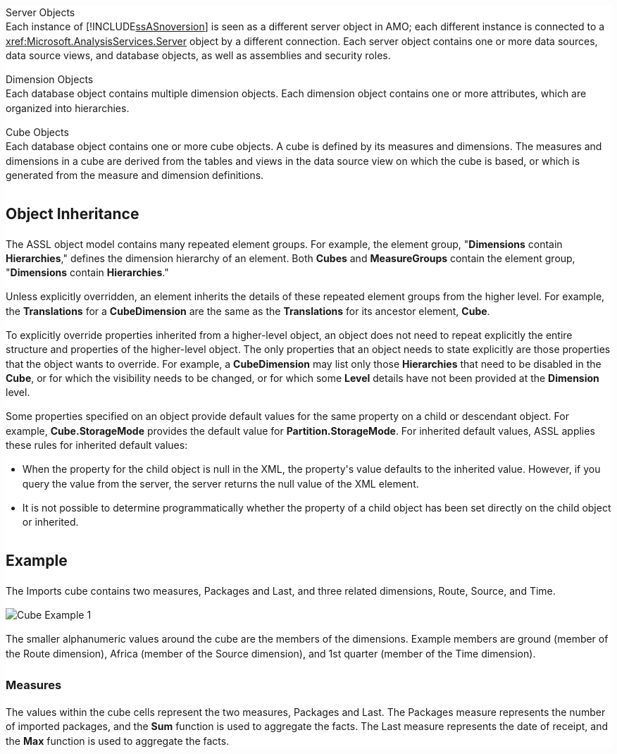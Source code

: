  Server Objects  
 Each instance of [!INCLUDE[ssASnoversion](../../includes/ssasnoversion-md.md)] is seen as a different server object in AMO; each different instance is connected to a <xref:Microsoft.AnalysisServices.Server> object by a different connection. Each server object contains one or more data sources, data source views, and database objects, as well as assemblies and security roles.  
  
 Dimension Objects  
 Each database object contains multiple dimension objects. Each dimension object contains one or more attributes, which are organized into hierarchies.  
  
 Cube Objects  
 Each database object contains one or more cube objects. A cube is defined by its measures and dimensions. The measures and dimensions in a cube are derived from the tables and views in the data source view on which the cube is based, or which is generated from the measure and dimension definitions.  
  
## Object Inheritance  
 The ASSL object model contains many repeated element groups. For example, the element group, "**Dimensions** contain **Hierarchies**," defines the dimension hierarchy of an element. Both **Cubes** and **MeasureGroups** contain the element group, "**Dimensions** contain **Hierarchies**."  
  
 Unless explicitly overridden, an element inherits the details of these repeated element groups from the higher level. For example, the **Translations** for a **CubeDimension** are the same as the **Translations** for its ancestor element, **Cube**.  
  
 To explicitly override properties inherited from a higher-level object, an object does not need to repeat explicitly the entire structure and properties of the higher-level object. The only properties that an object needs to state explicitly are those properties that the object wants to override. For example, a **CubeDimension** may list only those **Hierarchies** that need to be disabled in the **Cube**, or for which the visibility needs to be changed, or for which some **Level** details have not been provided at the **Dimension** level.  
  
 Some properties specified on an object provide default values for the same property on a child or descendant object. For example, **Cube.StorageMode** provides the default value for **Partition.StorageMode**. For inherited default values, ASSL applies these rules for inherited default values:  
  
-   When the property for the child object is null in the XML, the property's value defaults to the inherited value. However, if you query the value from the server, the server returns the null value of the XML element.  
  
-   It is not possible to determine programmatically whether the property of a child object has been set directly on the child object or inherited.  
  
## Example  
 The Imports cube contains two measures, Packages and Last, and three related dimensions, Route, Source, and Time.  
  
 ![Cube Example 1](../../../analysis-services/multidimensional-models/olap-logical/media/cubeintro1.png "Cube Example 1")  
  
 The smaller alphanumeric values around the cube are the members of the dimensions. Example members are ground (member of the Route dimension), Africa (member of the Source dimension), and 1st quarter (member of the Time dimension).  
  
### Measures  
 The values within the cube cells represent the two measures, Packages and Last. The Packages measure represents the number of imported packages, and the **Sum** function is used to aggregate the facts. The Last measure represents the date of receipt, and the **Max** function is used to aggregate the facts.  
  